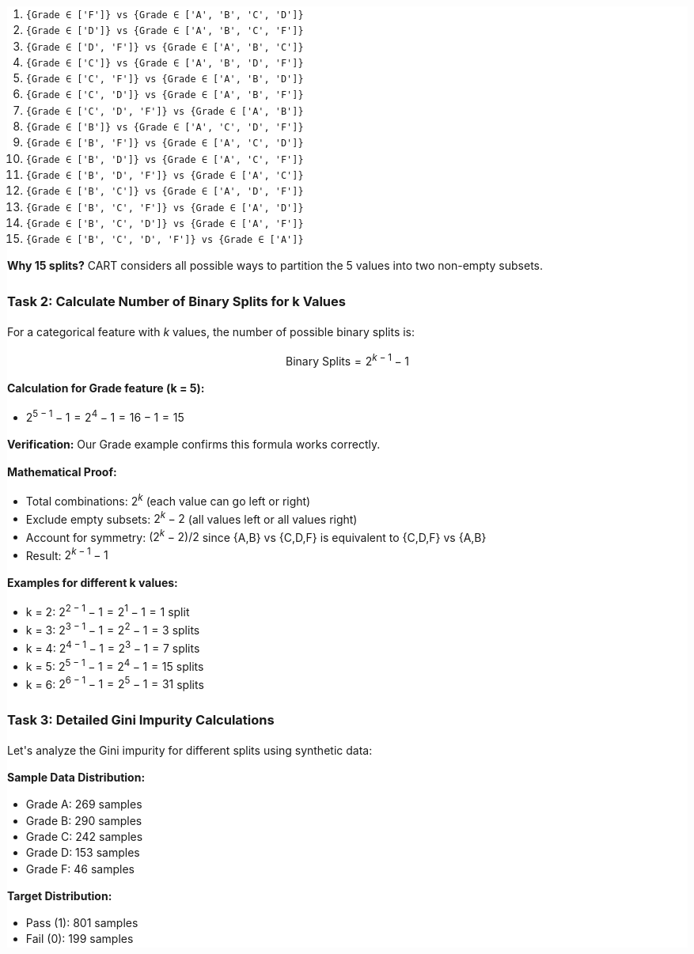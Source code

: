 1. `{Grade ∈ ['F']} vs {Grade ∈ ['A', 'B', 'C', 'D']}`
2. `{Grade ∈ ['D']} vs {Grade ∈ ['A', 'B', 'C', 'F']}`
3. `{Grade ∈ ['D', 'F']} vs {Grade ∈ ['A', 'B', 'C']}`
4. `{Grade ∈ ['C']} vs {Grade ∈ ['A', 'B', 'D', 'F']}`
5. `{Grade ∈ ['C', 'F']} vs {Grade ∈ ['A', 'B', 'D']}`
6. `{Grade ∈ ['C', 'D']} vs {Grade ∈ ['A', 'B', 'F']}`
7. `{Grade ∈ ['C', 'D', 'F']} vs {Grade ∈ ['A', 'B']}`
8. `{Grade ∈ ['B']} vs {Grade ∈ ['A', 'C', 'D', 'F']}`
9. `{Grade ∈ ['B', 'F']} vs {Grade ∈ ['A', 'C', 'D']}`
10. `{Grade ∈ ['B', 'D']} vs {Grade ∈ ['A', 'C', 'F']}`
11. `{Grade ∈ ['B', 'D', 'F']} vs {Grade ∈ ['A', 'C']}`
12. `{Grade ∈ ['B', 'C']} vs {Grade ∈ ['A', 'D', 'F']}`
13. `{Grade ∈ ['B', 'C', 'F']} vs {Grade ∈ ['A', 'D']}`
14. `{Grade ∈ ['B', 'C', 'D']} vs {Grade ∈ ['A', 'F']}`
15. `{Grade ∈ ['B', 'C', 'D', 'F']} vs {Grade ∈ ['A']}`

**Why 15 splits?** CART considers all possible ways to partition the 5 values into two non-empty subsets.

### Task 2: Calculate Number of Binary Splits for k Values

For a categorical feature with $k$ values, the number of possible binary splits is:

$$\text{Binary Splits} = 2^{k-1} - 1$$

**Calculation for Grade feature (k = 5):**
- $2^{5-1} - 1 = 2^4 - 1 = 16 - 1 = 15$

**Verification:** Our Grade example confirms this formula works correctly.

**Mathematical Proof:**
- Total combinations: $2^k$ (each value can go left or right)
- Exclude empty subsets: $2^k - 2$ (all values left or all values right)
- Account for symmetry: $(2^k - 2) / 2$ since {A,B} vs {C,D,F} is equivalent to {C,D,F} vs {A,B}
- Result: $2^{k-1} - 1$

**Examples for different k values:**
- k = 2: $2^{2-1} - 1 = 2^1 - 1 = 1$ split
- k = 3: $2^{3-1} - 1 = 2^2 - 1 = 3$ splits
- k = 4: $2^{4-1} - 1 = 2^3 - 1 = 7$ splits
- k = 5: $2^{5-1} - 1 = 2^4 - 1 = 15$ splits
- k = 6: $2^{6-1} - 1 = 2^5 - 1 = 31$ splits

### Task 3: Detailed Gini Impurity Calculations

Let's analyze the Gini impurity for different splits using synthetic data:

**Sample Data Distribution:**
- Grade A: 269 samples
- Grade B: 290 samples  
- Grade C: 242 samples
- Grade D: 153 samples
- Grade F: 46 samples

**Target Distribution:**
- Pass (1): 801 samples
- Fail (0): 199 samples
